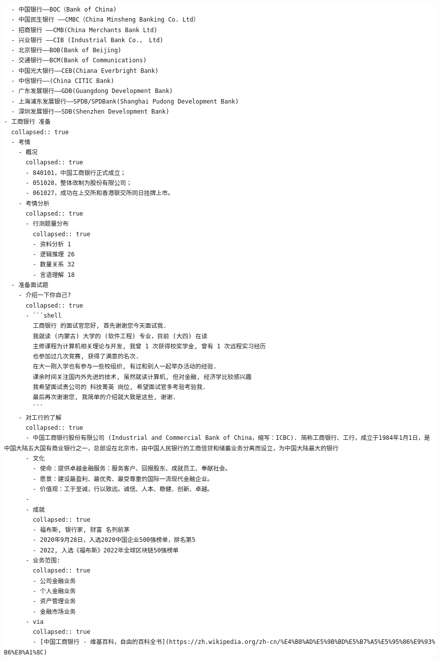      - 中国银行——BOC（Bank of China)
      - 中国民生银行 ——CMBC（China Minsheng Banking Co. Ltd）
      - 招商银行 ——CMB(China Merchants Bank Ltd)
      - 兴业银行 ——CIB (Industrial Bank Co.， Ltd)
      - 北京银行——BOB(Bank of Beijing)
      - 交通银行——BCM(Bank of Communications)
      - 中国光大银行——CEB(Chiana Everbright Bank)
      - 中信银行——(China CITIC Bank)
      - 广东发展银行——GDB(Guangdong Development Bank)
      - 上海浦东发展银行——SPDB/SPDBank(Shanghai Pudong Development Bank)
      - 深圳发展银行——SDB(Shenzhen Development Bank)
    - 工商银行 准备
      collapsed:: true
      - 考情
        - 概况
          collapsed:: true
          - 840101，中国工商银行正式成立；
          - 051028，整体改制为股份有限公司；
          - 061027，成功在上交所和香港联交所同日挂牌上市。
        - 考情分析
          collapsed:: true
          - 行测题量分布
            collapsed:: true
            - 资料分析 1
            - 逻辑推理 26
            - 数量关系 32
            - 言语理解 18
      - 准备面试题
        - 介绍一下你自己?
          collapsed:: true
          - ```shell
            工商银行 的面试官您好, 首先谢谢您今天面试我.
            我就读 (内蒙古) 大学的 (软件工程) 专业，目前 (大四) 在读
            主修课程为计算机相关理论与开发, 我曾 1 次获得校奖学金, 曾有 1 次远程实习经历
            也参加过几次竞赛, 获得了满意的名次.
            在大一刚入学也有参与一些校组织, 有过和别人一起举办活动的经验.
            课余时间关注国内外先进的技术, 虽然就读计算机, 但对金融, 经济学比较感兴趣
            我希望面试贵公司的 科技菁英 岗位, 希望面试官多考验考验我.
            最后再次谢谢您, 我简单的介绍就大致是这些, 谢谢.
            ```
        - 对工行的了解
          collapsed:: true
          - 中国工商银行股份有限公司 (Industrial and Commercial Bank of China，缩写：ICBC). 简称工商银行、工行，成立于1984年1月1日，是中国大陆五大国有商业银行之一，总部设在北京市，由中国人民银行的工商信贷和储蓄业务分离而设立，为中国大陆最大的银行
          - 文化
            - 使命：提供卓越金融服务：服务客户、回报股东、成就员工、奉献社会。
            - 愿景：建设最盈利、最优秀、最受尊重的国际一流现代金融企业。
            - 价值观：工于至诚，行以致远。诚信、人本、稳健、创新、卓越。
          -
          - 成就
            collapsed:: true
            - 福布斯, 银行家, 财富 名列前茅
            - 2020年9月28日，入选2020中国企业500强榜单，排名第5
            - 2022, 入选《福布斯》2022年全球区块链50强榜单
          - 业务范围:
            collapsed:: true
            - 公司金融业务
            - 个人金融业务
            - 资产管理业务
            - 金融市场业务
          - via
            collapsed:: true
            - [中国工商银行 - 维基百科，自由的百科全书](https://zh.wikipedia.org/zh-cn/%E4%B8%AD%E5%9B%BD%E5%B7%A5%E5%95%86%E9%93%B6%E8%A1%8C)